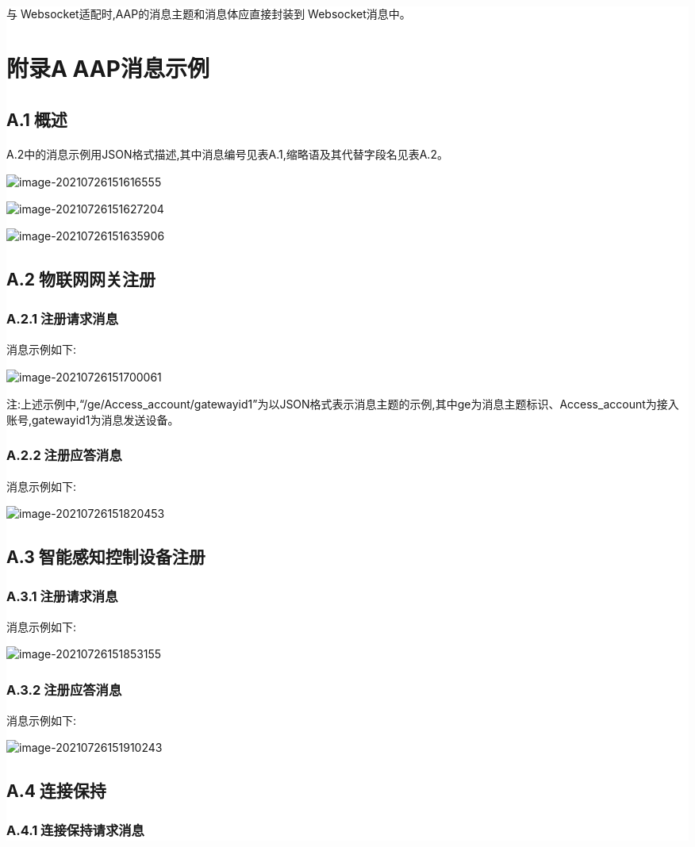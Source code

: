 与 Websocket适配时,AAP的消息主题和消息体应直接封装到 Websocket消息中。

# 附录A AAP消息示例

## A.1 概述

A.2中的消息示例用JSON格式描述,其中消息编号见表A.1,缩略语及其代替字段名见表A.2。

![image-20210726151616555](https://gitee.com/er-huomeng/l-img/raw/master/img/image-20210726151616555.png)

![image-20210726151627204](https://gitee.com/er-huomeng/l-img/raw/master/img/image-20210726151627204.png)

![image-20210726151635906](https://gitee.com/er-huomeng/l-img/raw/master/img/image-20210726151635906.png)

## A.2 物联网网关注册

### A.2.1 注册请求消息

消息示例如下:

![image-20210726151700061](https://gitee.com/er-huomeng/l-img/raw/master/img/image-20210726151700061.png)

注:上述示例中,“/ge/Access_account/gatewayid1”为以JSON格式表示消息主题的示例,其中ge为消息主题标识、Access_account为接入账号,gatewayid1为消息发送设备。

### A.2.2 注册应答消息

消息示例如下:

![image-20210726151820453](https://gitee.com/er-huomeng/l-img/raw/master/img/image-20210726151820453.png)

## A.3 智能感知控制设备注册

### A.3.1 注册请求消息

消息示例如下:

![image-20210726151853155](https://gitee.com/er-huomeng/l-img/raw/master/img/image-20210726151853155.png)

### A.3.2 注册应答消息

消息示例如下:

![image-20210726151910243](https://gitee.com/er-huomeng/l-img/raw/master/img/image-20210726151910243.png)

## A.4 连接保持

### A.4.1 连接保持请求消息
